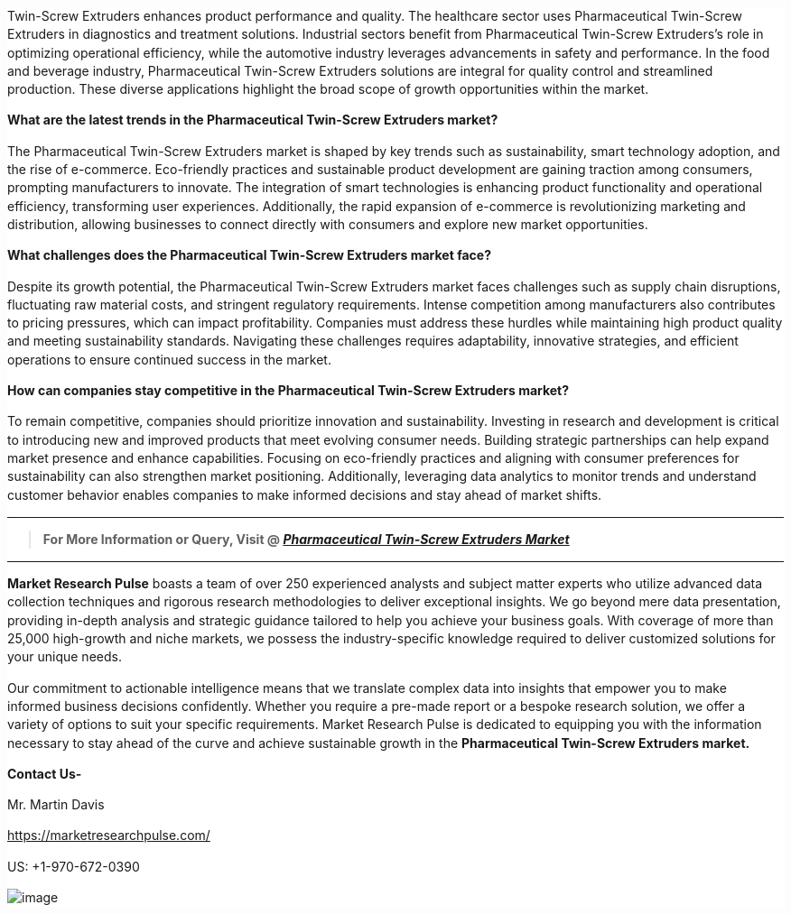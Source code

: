 Twin-Screw Extruders enhances product performance and quality. The healthcare sector uses Pharmaceutical Twin-Screw Extruders in diagnostics and treatment solutions. Industrial sectors benefit from Pharmaceutical Twin-Screw Extruders&rsquo;s role in optimizing operational efficiency, while the automotive industry leverages advancements in safety and performance. In the food and beverage industry, Pharmaceutical Twin-Screw Extruders solutions are integral for quality control and streamlined production. These diverse applications highlight the broad scope of growth opportunities within the market.</p><p><strong>What are the latest trends in the Pharmaceutical Twin-Screw Extruders market?</strong></p><p>The Pharmaceutical Twin-Screw Extruders market is shaped by key trends such as sustainability, smart technology adoption, and the rise of e-commerce. Eco-friendly practices and sustainable product development are gaining traction among consumers, prompting manufacturers to innovate. The integration of smart technologies is enhancing product functionality and operational efficiency, transforming user experiences. Additionally, the rapid expansion of e-commerce is revolutionizing marketing and distribution, allowing businesses to connect directly with consumers and explore new market opportunities.</p><p><strong>What challenges does the Pharmaceutical Twin-Screw Extruders market face?</strong></p><p>Despite its growth potential, the Pharmaceutical Twin-Screw Extruders market faces challenges such as supply chain disruptions, fluctuating raw material costs, and stringent regulatory requirements. Intense competition among manufacturers also contributes to pricing pressures, which can impact profitability. Companies must address these hurdles while maintaining high product quality and meeting sustainability standards. Navigating these challenges requires adaptability, innovative strategies, and efficient operations to ensure continued success in the market.</p><p><strong>How can companies stay competitive in the Pharmaceutical Twin-Screw Extruders market?</strong></p><p>To remain competitive, companies should prioritize innovation and sustainability. Investing in research and development is critical to introducing new and improved products that meet evolving consumer needs. Building strategic partnerships can help expand market presence and enhance capabilities. Focusing on eco-friendly practices and aligning with consumer preferences for sustainability can also strengthen market positioning. Additionally, leveraging data analytics to monitor trends and understand customer behavior enables companies to make informed decisions and stay ahead of market shifts.</p><hr /><blockquote><p><strong>For More Information or Query, Visit @&nbsp;<em><a href="https://marketresearchpulse.com/report/18927/pharmaceutical-twin-screw-extruders-market?utm_source=Linkedin&utm_medium=0111">Pharmaceutical Twin-Screw Extruders Market</a></em></strong></p></blockquote><hr /><p><strong>Market Research Pulse</strong> boasts a team of over 250 experienced analysts and subject matter experts who utilize advanced data collection techniques and rigorous research methodologies to deliver exceptional insights. We go beyond mere data presentation, providing in-depth analysis and strategic guidance tailored to help you achieve your business goals. With coverage of more than 25,000 high-growth and niche markets, we possess the industry-specific knowledge required to deliver customized solutions for your unique needs.</p><p>Our commitment to actionable intelligence means that we translate complex data into insights that empower you to make informed business decisions confidently. Whether you require a pre-made report or a bespoke research solution, we offer a variety of options to suit your specific requirements. Market Research Pulse is dedicated to equipping you with the information necessary to stay ahead of the curve and achieve sustainable growth in the <strong>Pharmaceutical Twin-Screw Extruders market.</strong></p><p><strong>Contact Us-</strong></p><p>Mr. Martin Davis</p><p>https://marketresearchpulse.com/</p><p>US: +1-970-672-0390</p>
![image](https://github.com/user-attachments/assets/06c6b963-8d77-427e-90e7-21dc1c45f00e)
